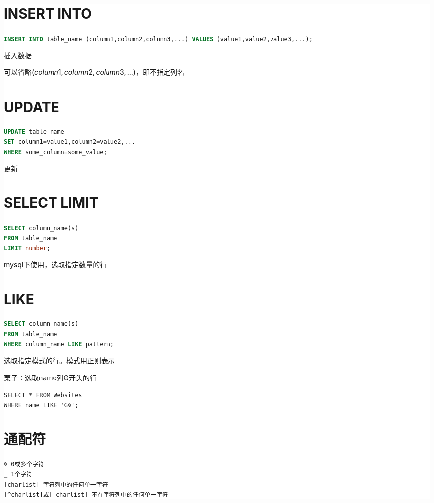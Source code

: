 # INSERT INTO

```sql
INSERT INTO table_name (column1,column2,column3,...) VALUES (value1,value2,value3,...);
```

插入数据

可以省略$(column1,column2,column3,...)$，即不指定列名

# UPDATE

```sql
UPDATE table_name
SET column1=value1,column2=value2,...
WHERE some_column=some_value;
```

更新

# SELECT LIMIT

```sql
SELECT column_name(s) 
FROM table_name 
LIMIT number;
```

mysql下使用，选取指定数量的行

# LIKE

```sql
SELECT column_name(s)
FROM table_name
WHERE column_name LIKE pattern;
```

选取指定模式的行。模式用正则表示

栗子：选取name列G开头的行

```
SELECT * FROM Websites
WHERE name LIKE 'G%';
```

# 通配符

```
% 0或多个字符
_ 1个字符
[charlist] 字符列中的任何单一字符
[^charlist]或[!charlist] 不在字符列中的任何单一字符
```
